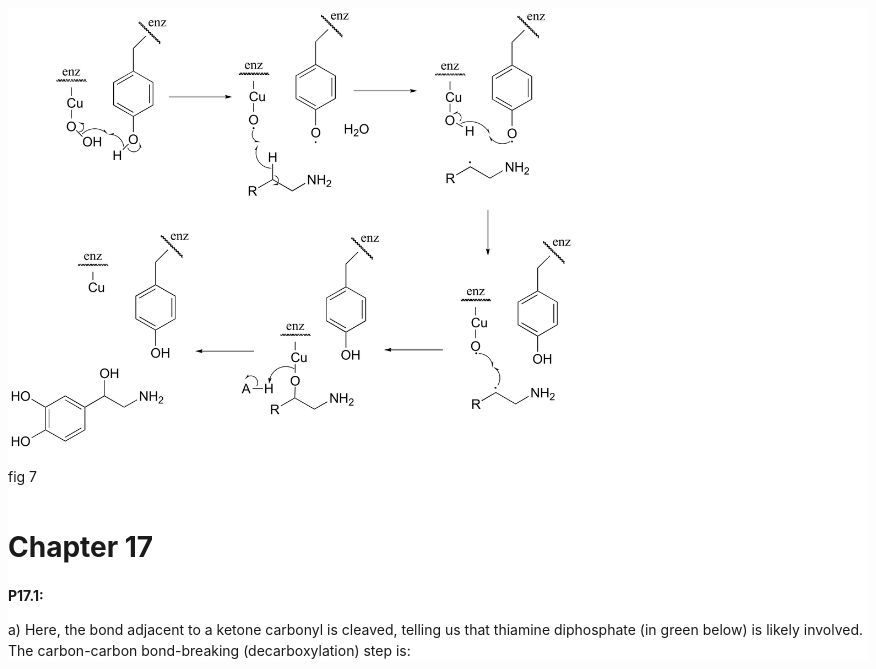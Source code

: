 <img src="media/EOC_solutions/image194.png"
style="width:5.87986in;height:4.58333in" />

fig 7

# Chapter 17

**P17.1:**

a\) Here, the bond adjacent to a ketone carbonyl is cleaved, telling us
that thiamine diphosphate (in green below) is likely involved. The
carbon-carbon bond-breaking (decarboxylation) step is:
